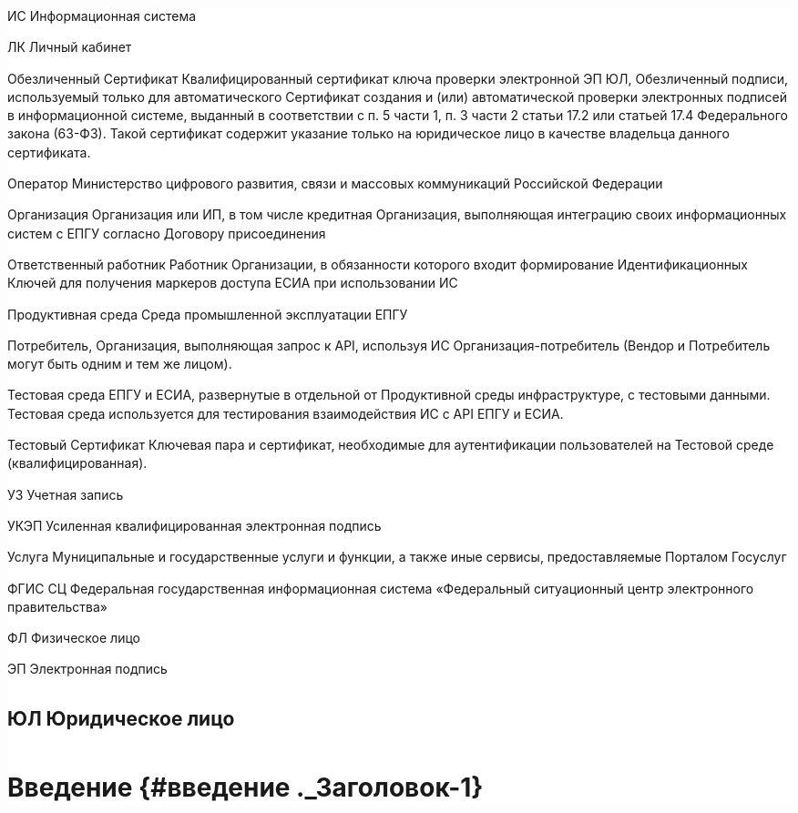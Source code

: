   ИС                        Информационная система

  ЛК                        Личный кабинет

  Обезличенный Сертификат   Квалифицированный сертификат ключа проверки электронной
  ЭП ЮЛ, Обезличенный       подписи, используемый только для автоматического
  Сертификат                создания и (или) автоматической проверки электронных
                            подписей в информационной системе, выданный в
                            соответствии с п. 5 части 1, п. 3 части 2 статьи 17.2
                            или статьей 17.4 Федерального закона (63-ФЗ). Такой
                            сертификат содержит указание только на юридическое лицо
                            в качестве владельца данного сертификата.

  Оператор                  Министерство цифрового развития, связи и массовых
                            коммуникаций Российской Федерации

  Организация               Организация или ИП, в том числе кредитная Организация,
                            выполняющая интеграцию своих информационных систем с
                            ЕПГУ согласно Договору присоединения

  Ответственный работник    Работник Организации, в обязанности которого входит
                            формирование Идентификационных Ключей для получения
                            маркеров доступа ЕСИА при использовании ИС

  Продуктивная среда        Среда промышленной эксплуатации ЕПГУ

  Потребитель,              Организация, выполняющая запрос к API, используя ИС
  Организация-потребитель   (Вендор и Потребитель могут быть одним и тем же лицом).

  Тестовая среда            ЕПГУ и ЕСИА, развернутые в отдельной от Продуктивной
                            среды инфраструктуре, с тестовыми данными. Тестовая
                            среда используется для тестирования взаимодействия ИС с
                            API ЕПГУ и ЕСИА.

  Тестовый Сертификат       Ключевая пара и сертификат, необходимые для
                            аутентификации пользователей на Тестовой среде
                            (квалифицированная).

  ‍УЗ                        Учетная запись

  УКЭП                      Усиленная квалифицированная электронная подпись

  Услуга                    Муниципальные и государственные услуги и функции, а
                            также иные сервисы, предоставляемые Порталом Госуслуг

  ФГИС СЦ                   Федеральная государственная информационная система
                            «Федеральный ситуационный центр электронного
                            правительства»

  ФЛ                        Физическое лицо

  ЭП                        Электронная подпись

  ЮЛ                        Юридическое лицо
  ----------------------------------------------------------------------------------

# Введение {#введение ._Заголовок-1}
